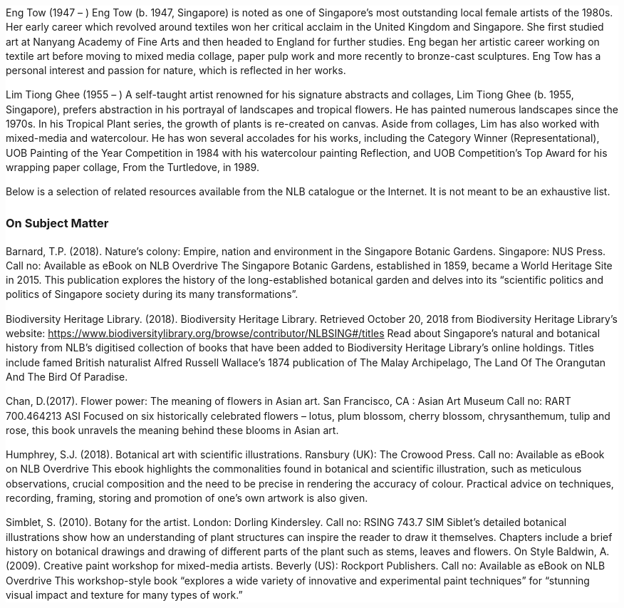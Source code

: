 Eng Tow (1947 – )
Eng Tow (b. 1947, Singapore) is noted as one of Singapore’s most outstanding local female artists of the 1980s. Her early career which revolved around textiles won her critical acclaim in the United Kingdom and Singapore. She first studied art at Nanyang Academy of Fine Arts and then headed to England for further studies. Eng began her artistic career working on textile art before moving to mixed media collage, paper pulp work and more recently to bronze-cast sculptures. Eng Tow has a personal interest and passion for nature, which is reflected in her works.

Lim Tiong Ghee (1955 – )
A self-taught artist renowned for his signature abstracts and collages, Lim Tiong Ghee (b. 1955, Singapore), prefers abstraction in his portrayal of landscapes and tropical flowers. He has painted numerous landscapes since the 1970s. In his Tropical Plant series, the growth of plants is re-created on canvas. Aside from collages, Lim has also worked with mixed-media and watercolour. He has won several accolades for his works, including the Category Winner (Representational), UOB Painting of the Year Competition in 1984 with his watercolour painting Reflection, and UOB Competition’s Top Award for his wrapping paper collage, From the Turtledove, in 1989.

Below is a selection of related resources available from the NLB catalogue or the Internet. It is not meant to be an exhaustive list.

### On Subject Matter

Barnard, T.P. (2018). Nature’s colony: Empire, nation and environment in the Singapore Botanic Gardens. Singapore: NUS Press.
Call no: Available as eBook on NLB Overdrive
The Singapore Botanic Gardens, established in 1859, became a World Heritage Site in 2015. This publication explores the history of the long-established botanical garden and delves into its “scientific politics and politics of Singapore society during its many transformations”.


Biodiversity Heritage Library. (2018). Biodiversity Heritage Library. Retrieved October 20, 2018 from Biodiversity Heritage Library’s website: https://www.biodiversitylibrary.org/browse/contributor/NLBSING#/titles
Read about Singapore’s natural and botanical history from NLB’s digitised collection of books that have been added to Biodiversity Heritage Library’s online holdings. Titles include famed British naturalist Alfred Russell Wallace’s 1874 publication of The Malay Archipelago, The Land Of The Orangutan And The Bird Of Paradise.


Chan, D.(2017). Flower power: The meaning of flowers in Asian art. San Francisco, CA : Asian Art Museum
Call no: RART 700.464213 ASI
Focused on six historically celebrated flowers – lotus, plum blossom, cherry blossom, chrysanthemum, tulip and rose, this book unravels the meaning behind these blooms in Asian art.


Humphrey, S.J. (2018). Botanical art with scientific illustrations. Ransbury (UK): The Crowood Press.
Call no: Available as eBook on NLB Overdrive
This ebook highlights the commonalities found in botanical and scientific illustration, such as meticulous observations, crucial composition and the need to be precise in rendering the accuracy of colour. Practical advice on techniques, recording, framing, storing and promotion of one’s own artwork is also given.


Simblet, S. (2010). Botany for the artist. London: Dorling Kindersley.
Call no: RSING 743.7 SIM
Siblet’s detailed botanical illustrations show how an understanding of plant structures can inspire the reader to draw it themselves. Chapters include a brief history on botanical drawings and drawing of different parts of the plant such as stems, leaves and flowers.
On Style
Baldwin, A. (2009). Creative paint workshop for mixed-media artists. Beverly (US): Rockport Publishers.
Call no: Available as eBook on NLB Overdrive
This workshop-style book “explores a wide variety of innovative and experimental paint techniques” for “stunning visual impact and texture for many types of work.”
